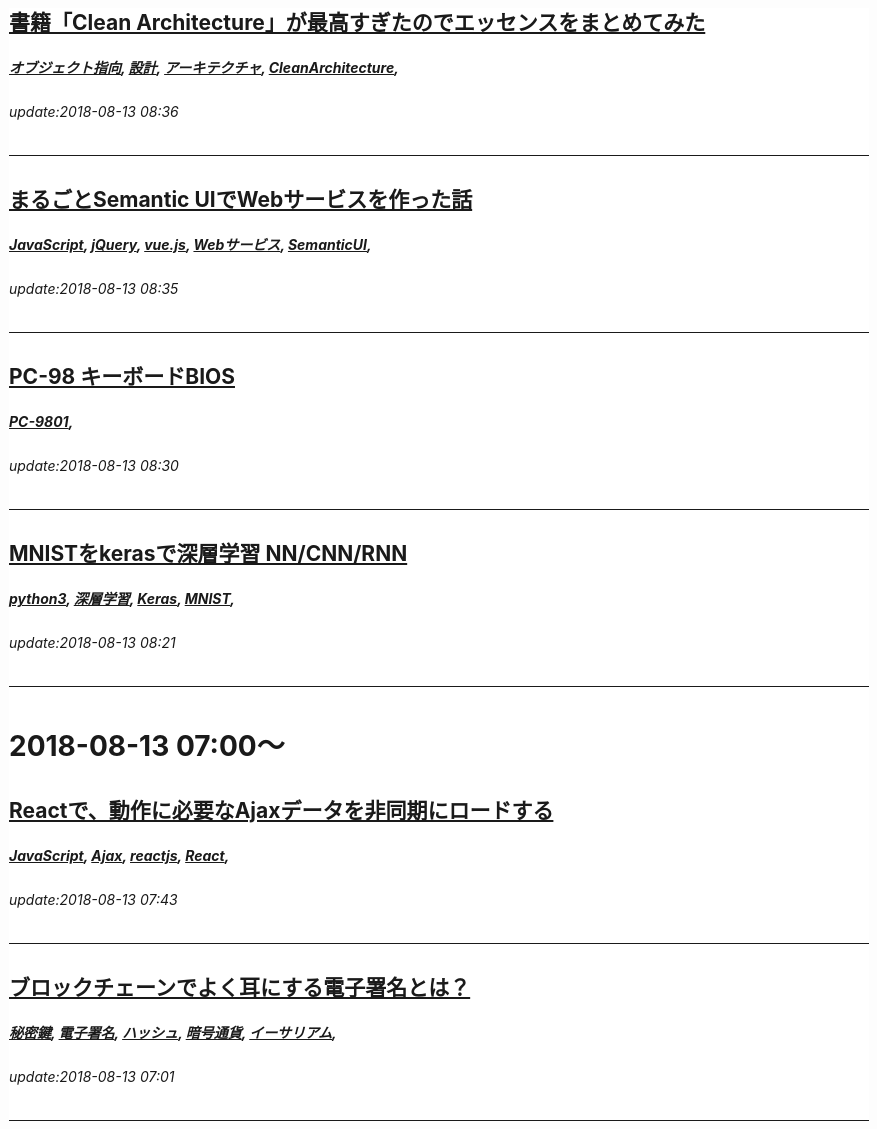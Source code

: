 ## [書籍「Clean Architecture」が最高すぎたのでエッセンスをまとめてみた](https://qiita.com/tmknom/items/72eab3759ae523b526d1)
##### [オブジェクト指向](https://qiita.com/tags/オブジェクト指向), [設計](https://qiita.com/tags/設計), [アーキテクチャ](https://qiita.com/tags/アーキテクチャ), [CleanArchitecture](https://qiita.com/tags/CleanArchitecture), 
###### update:2018-08-13 08:36
---
## [まるごとSemantic UIでWebサービスを作った話](https://qiita.com/Yuta_Fujiwara/items/8abeda1b92dcaf505149)
##### [JavaScript](https://qiita.com/tags/JavaScript), [jQuery](https://qiita.com/tags/jQuery), [vue.js](https://qiita.com/tags/vue.js), [Webサービス](https://qiita.com/tags/Webサービス), [SemanticUI](https://qiita.com/tags/SemanticUI), 
###### update:2018-08-13 08:35
---
## [PC-98 キーボードBIOS](https://qiita.com/Stosstruppe/items/95dddc7546648b932265)
##### [PC-9801](https://qiita.com/tags/PC-9801), 
###### update:2018-08-13 08:30
---
## [MNISTをkerasで深層学習 NN/CNN/RNN](https://qiita.com/gatchaman-20140215/items/79cc863c00be1193f739)
##### [python3](https://qiita.com/tags/python3), [深層学習](https://qiita.com/tags/深層学習), [Keras](https://qiita.com/tags/Keras), [MNIST](https://qiita.com/tags/MNIST), 
###### update:2018-08-13 08:21
---




# 2018-08-13 07:00～
## [Reactで、動作に必要なAjaxデータを非同期にロードする](https://qiita.com/jkr_2255/items/8e706a3f3fca488b8da4)
##### [JavaScript](https://qiita.com/tags/JavaScript), [Ajax](https://qiita.com/tags/Ajax), [reactjs](https://qiita.com/tags/reactjs), [React](https://qiita.com/tags/React), 
###### update:2018-08-13 07:43
---
## [ブロックチェーンでよく耳にする電子署名とは？](https://qiita.com/Akatsuki_py/items/65a009968f9cefca440b)
##### [秘密鍵](https://qiita.com/tags/秘密鍵), [電子署名](https://qiita.com/tags/電子署名), [ハッシュ](https://qiita.com/tags/ハッシュ), [暗号通貨](https://qiita.com/tags/暗号通貨), [イーサリアム](https://qiita.com/tags/イーサリアム), 
###### update:2018-08-13 07:01
---
